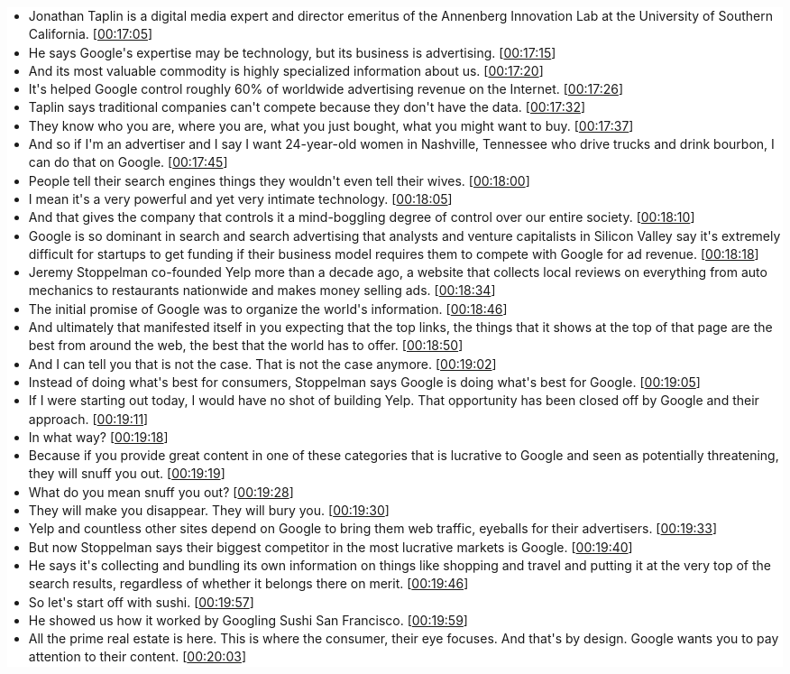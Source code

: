 *  Jonathan Taplin is a digital media expert and director emeritus of the Annenberg Innovation Lab at the University of Southern California. [[00:17:05](https://www.youtube.com/watch?v=lzJAzZmPQys&t=1025.46s)]
*  He says Google's expertise may be technology, but its business is advertising. [[00:17:15](https://www.youtube.com/watch?v=lzJAzZmPQys&t=1035.46s)]
*  And its most valuable commodity is highly specialized information about us. [[00:17:20](https://www.youtube.com/watch?v=lzJAzZmPQys&t=1040.46s)]
*  It's helped Google control roughly 60% of worldwide advertising revenue on the Internet. [[00:17:26](https://www.youtube.com/watch?v=lzJAzZmPQys&t=1046.46s)]
*  Taplin says traditional companies can't compete because they don't have the data. [[00:17:32](https://www.youtube.com/watch?v=lzJAzZmPQys&t=1052.46s)]
*  They know who you are, where you are, what you just bought, what you might want to buy. [[00:17:37](https://www.youtube.com/watch?v=lzJAzZmPQys&t=1057.46s)]
*  And so if I'm an advertiser and I say I want 24-year-old women in Nashville, Tennessee who drive trucks and drink bourbon, I can do that on Google. [[00:17:45](https://www.youtube.com/watch?v=lzJAzZmPQys&t=1065.46s)]
*  People tell their search engines things they wouldn't even tell their wives. [[00:18:00](https://www.youtube.com/watch?v=lzJAzZmPQys&t=1080.46s)]
*  I mean it's a very powerful and yet very intimate technology. [[00:18:05](https://www.youtube.com/watch?v=lzJAzZmPQys&t=1085.46s)]
*  And that gives the company that controls it a mind-boggling degree of control over our entire society. [[00:18:10](https://www.youtube.com/watch?v=lzJAzZmPQys&t=1090.46s)]
*  Google is so dominant in search and search advertising that analysts and venture capitalists in Silicon Valley say it's extremely difficult for startups to get funding if their business model requires them to compete with Google for ad revenue. [[00:18:18](https://www.youtube.com/watch?v=lzJAzZmPQys&t=1098.46s)]
*  Jeremy Stoppelman co-founded Yelp more than a decade ago, a website that collects local reviews on everything from auto mechanics to restaurants nationwide and makes money selling ads. [[00:18:34](https://www.youtube.com/watch?v=lzJAzZmPQys&t=1114.46s)]
*  The initial promise of Google was to organize the world's information. [[00:18:46](https://www.youtube.com/watch?v=lzJAzZmPQys&t=1126.46s)]
*  And ultimately that manifested itself in you expecting that the top links, the things that it shows at the top of that page are the best from around the web, the best that the world has to offer. [[00:18:50](https://www.youtube.com/watch?v=lzJAzZmPQys&t=1130.46s)]
*  And I can tell you that is not the case. That is not the case anymore. [[00:19:02](https://www.youtube.com/watch?v=lzJAzZmPQys&t=1142.46s)]
*  Instead of doing what's best for consumers, Stoppelman says Google is doing what's best for Google. [[00:19:05](https://www.youtube.com/watch?v=lzJAzZmPQys&t=1145.46s)]
*  If I were starting out today, I would have no shot of building Yelp. That opportunity has been closed off by Google and their approach. [[00:19:11](https://www.youtube.com/watch?v=lzJAzZmPQys&t=1151.46s)]
*  In what way? [[00:19:18](https://www.youtube.com/watch?v=lzJAzZmPQys&t=1158.46s)]
*  Because if you provide great content in one of these categories that is lucrative to Google and seen as potentially threatening, they will snuff you out. [[00:19:19](https://www.youtube.com/watch?v=lzJAzZmPQys&t=1159.46s)]
*  What do you mean snuff you out? [[00:19:28](https://www.youtube.com/watch?v=lzJAzZmPQys&t=1168.46s)]
*  They will make you disappear. They will bury you. [[00:19:30](https://www.youtube.com/watch?v=lzJAzZmPQys&t=1170.46s)]
*  Yelp and countless other sites depend on Google to bring them web traffic, eyeballs for their advertisers. [[00:19:33](https://www.youtube.com/watch?v=lzJAzZmPQys&t=1173.46s)]
*  But now Stoppelman says their biggest competitor in the most lucrative markets is Google. [[00:19:40](https://www.youtube.com/watch?v=lzJAzZmPQys&t=1180.46s)]
*  He says it's collecting and bundling its own information on things like shopping and travel and putting it at the very top of the search results, regardless of whether it belongs there on merit. [[00:19:46](https://www.youtube.com/watch?v=lzJAzZmPQys&t=1186.46s)]
*  So let's start off with sushi. [[00:19:57](https://www.youtube.com/watch?v=lzJAzZmPQys&t=1197.46s)]
*  He showed us how it worked by Googling Sushi San Francisco. [[00:19:59](https://www.youtube.com/watch?v=lzJAzZmPQys&t=1199.46s)]
*  All the prime real estate is here. This is where the consumer, their eye focuses. And that's by design. Google wants you to pay attention to their content. [[00:20:03](https://www.youtube.com/watch?v=lzJAzZmPQys&t=1203.46s)]